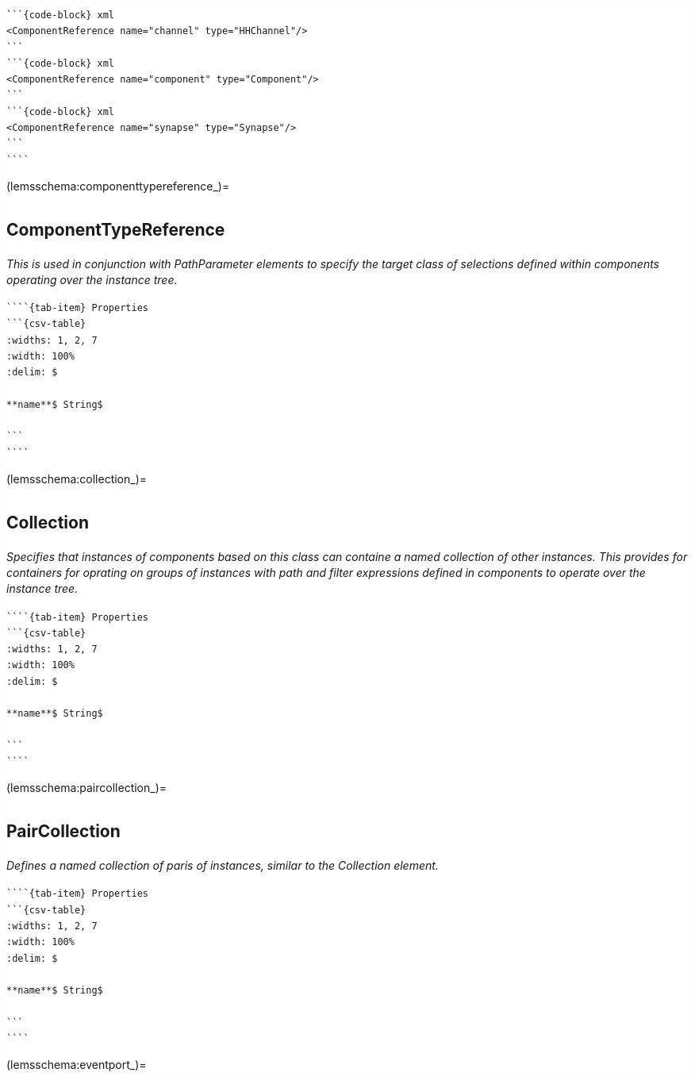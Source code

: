 `````{tab-set}
```{code-block} xml
<ComponentReference name="channel" type="HHChannel"/>
```
```{code-block} xml
<ComponentReference name="component" type="Component"/>
```
```{code-block} xml
<ComponentReference name="synapse" type="Synapse"/>
```
````
`````
(lemsschema:componenttypereference_)=
## ComponentTypeReference

<i>This is used in conjunction with PathParameter elements to specify the target class of selections defined within components operating over the instance tree.</i>

`````{tab-set}
````{tab-item} Properties
```{csv-table}
:widths: 1, 2, 7
:width: 100%
:delim: $

**name**$ String$ 

```
````
`````
(lemsschema:collection_)=
## Collection

<i>Specifies that instances of components based on this class can containe a named collection of other instances. This provides for containers for oprating on groups of instances with path and filter expressions defined in components to operate over the instance tree.</i>

`````{tab-set}
````{tab-item} Properties
```{csv-table}
:widths: 1, 2, 7
:width: 100%
:delim: $

**name**$ String$ 

```
````
`````
(lemsschema:paircollection_)=
## PairCollection

<i>Defines a named collection of paris of instances, similar to the Collection element.</i>

`````{tab-set}
````{tab-item} Properties
```{csv-table}
:widths: 1, 2, 7
:width: 100%
:delim: $

**name**$ String$ 

```
````
`````
(lemsschema:eventport_)=